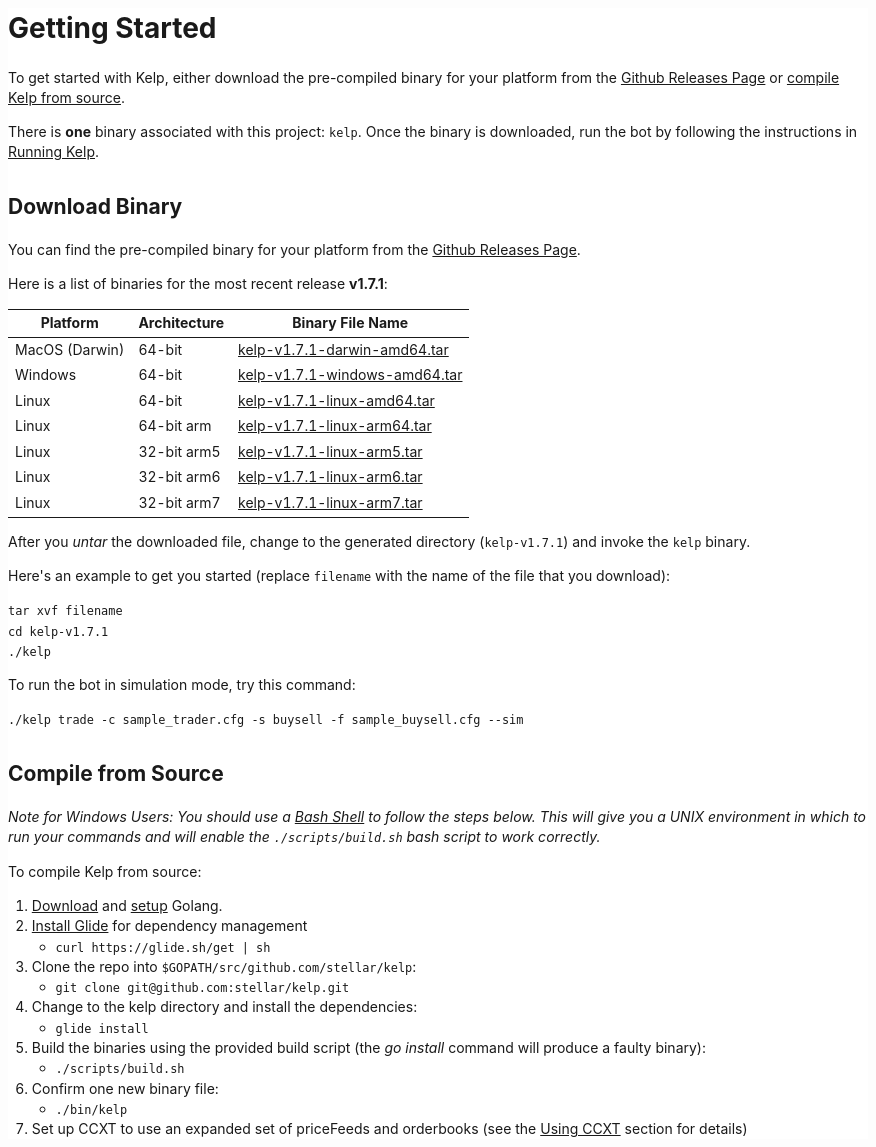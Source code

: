 # Getting Started

To get started with Kelp, either download the pre-compiled binary for your platform from the [Github Releases Page][github-releases] or [compile Kelp from source](#compile-from-source).

There is **one** binary associated with this project: `kelp`. Once the binary is downloaded, run the bot by following the instructions in [Running Kelp](#running-kelp).

## Download Binary

You can find the pre-compiled binary for your platform from the [Github Releases Page][github-releases].

Here is a list of binaries for the most recent release **v1.7.1**:

| Platform       | Architecture | Binary File Name |
| -------------- | ------------ | ---------------- |
| MacOS (Darwin) | 64-bit       | [kelp-v1.7.1-darwin-amd64.tar](https://github.com/stellar/kelp/releases/download/v1.7.1/kelp-v1.7.1-darwin-amd64.tar) |
| Windows        | 64-bit       | [kelp-v1.7.1-windows-amd64.tar](https://github.com/stellar/kelp/releases/download/v1.7.1/kelp-v1.7.1-windows-amd64.tar) |
| Linux          | 64-bit       | [kelp-v1.7.1-linux-amd64.tar](https://github.com/stellar/kelp/releases/download/v1.7.1/kelp-v1.7.1-linux-amd64.tar) |
| Linux          | 64-bit arm   | [kelp-v1.7.1-linux-arm64.tar](https://github.com/stellar/kelp/releases/download/v1.7.1/kelp-v1.7.1-linux-arm64.tar) |
| Linux          | 32-bit arm5  | [kelp-v1.7.1-linux-arm5.tar](https://github.com/stellar/kelp/releases/download/v1.7.1/kelp-v1.7.1-linux-arm5.tar) |
| Linux          | 32-bit arm6  | [kelp-v1.7.1-linux-arm6.tar](https://github.com/stellar/kelp/releases/download/v1.7.1/kelp-v1.7.1-linux-arm6.tar) |
| Linux          | 32-bit arm7  | [kelp-v1.7.1-linux-arm7.tar](https://github.com/stellar/kelp/releases/download/v1.7.1/kelp-v1.7.1-linux-arm7.tar) |

After you _untar_ the downloaded file, change to the generated directory (`kelp-v1.7.1`) and invoke the `kelp` binary.

Here's an example to get you started (replace `filename` with the name of the file that you download):

    tar xvf filename
    cd kelp-v1.7.1
    ./kelp

To run the bot in simulation mode, try this command:

    ./kelp trade -c sample_trader.cfg -s buysell -f sample_buysell.cfg --sim

## Compile from Source

_Note for Windows Users: You should use a [Bash Shell][bash] to follow the steps below. This will give you a UNIX environment in which to run your commands and will enable the `./scripts/build.sh` bash script to work correctly._

To compile Kelp from source:

1. [Download][golang-download] and [setup][golang-setup] Golang.
2. [Install Glide][glide-install] for dependency management
    * `curl https://glide.sh/get | sh`
3. Clone the repo into `$GOPATH/src/github.com/stellar/kelp`:
    * `git clone git@github.com:stellar/kelp.git`
4. Change to the kelp directory and install the dependencies:
    * `glide install`
5. Build the binaries using the provided build script (the _go install_ command will produce a faulty binary):
    * `./scripts/build.sh`
6. Confirm one new binary file:
    * `./bin/kelp`
7. Set up CCXT to use an expanded set of priceFeeds and orderbooks (see the [Using CCXT](#using-ccxt) section for details)


[github-last-commit]: https://github.com/stellar/kelp/commit/HEAD
[github-releases]: https://github.com/stellar/kelp/releases
[license-apache]: https://opensource.org/licenses/Apache-2.0
[github-issues]: https://github.com/stellar/kelp/issues
[github-issues-closed]: https://github.com/stellar/kelp/issues?q=is%3Aissue+is%3Aclosed
[github-pulls]: https://github.com/stellar/kelp/pulls
[github-pulls-closed]: https://github.com/stellar/kelp/pulls?q=is%3Apr+is%3Aclosed
[stellarx]: https://www.stellarx.com
[stablecoin]: https://en.wikipedia.org/wiki/Stablecoin
[stellar q&a]: https://stellarx.zendesk.com/hc/en-us/sections/360001295034-Traders
[scooter video]: https://youtu.be/LStXAG5dwzA
[sdex]: https://www.stellar.org/developers/guides/concepts/exchange.html
[sdex explainer video]: https://www.youtube.com/watch?v=2L8-lrmzeWk
[bash]: https://en.wikipedia.org/wiki/Bash_(Unix_shell)
[golang-download]: https://golang.org/dl/
[golang-setup]: https://golang.org/doc/install#install
[glide-install]: https://github.com/Masterminds/glide#install
[spread]: https://en.wikipedia.org/wiki/Bid%E2%80%93ask_spread
[hedge]: https://en.wikipedia.org/wiki/Hedge_(finance)
[cmc]: https://coinmarketcap.com/
[fiat]: https://en.wikipedia.org/wiki/Fiat_money
[currencylayer]: https://currencylayer.com/
[ccxt]: https://github.com/ccxt/ccxt
[ccxt-rest]: https://github.com/franz-see/ccxt-rest
[docker]: https://www.docker.com/
[kraken]: https://www.kraken.com/
[stellar-downloader]: https://github.com/nikhilsaraf/stellar-downloader
[stackexchange]: https://stellar.stackexchange.com/
[cla]: https://goo.gl/forms/lkjJbvkPOO4zZFDp2
[announcements-group]: https://groups.google.com/forum/#!forum/kelp-announce
[discussions-group]: https://groups.google.com/forum/#!forum/kelp-talk
[github-bug-report]: https://github.com/stellar/kelp/issues/new?template=bug_report.md
[github-feature-request]: https://github.com/stellar/kelp/issues/new?template=feature_request.md
[github-new-issue]: https://github.com/stellar/kelp/issues/new